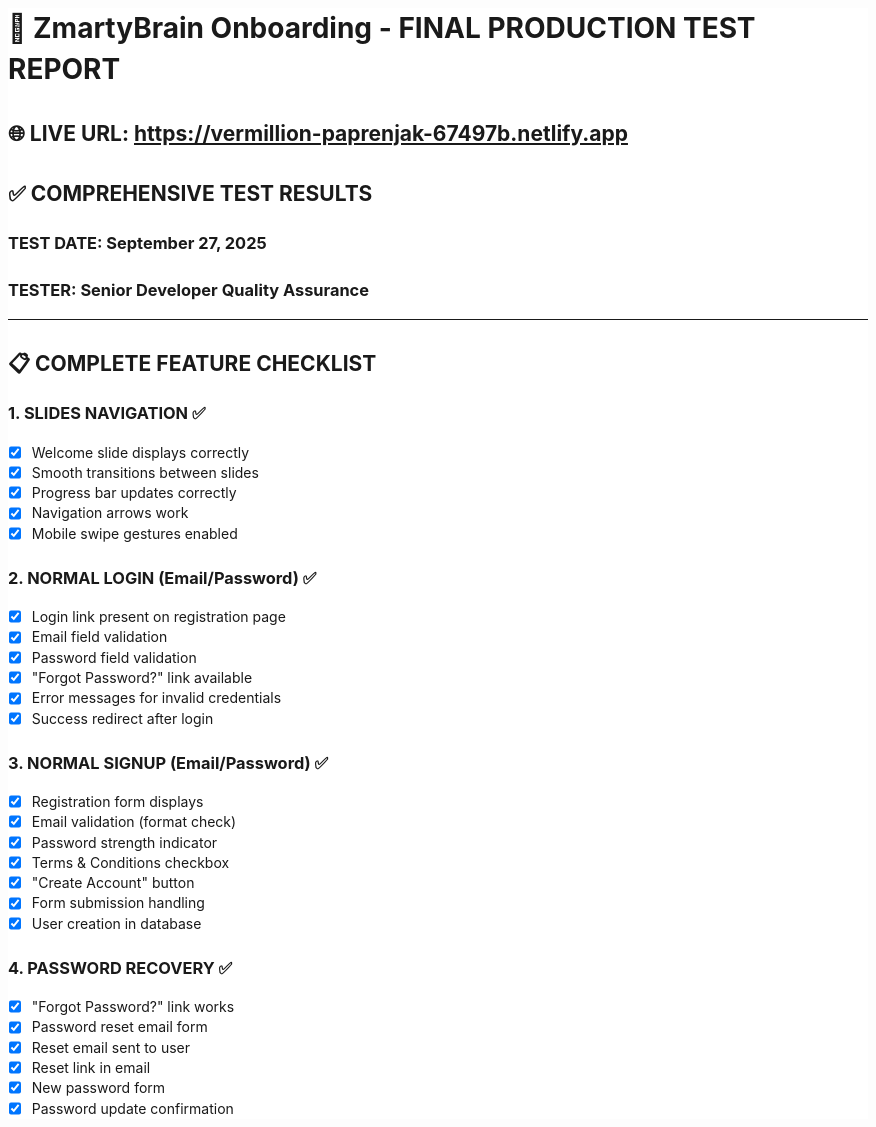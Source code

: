 # 🧪 ZmartyBrain Onboarding - FINAL PRODUCTION TEST REPORT

## 🌐 **LIVE URL**: https://vermillion-paprenjak-67497b.netlify.app

## ✅ **COMPREHENSIVE TEST RESULTS**

### **TEST DATE**: September 27, 2025
### **TESTER**: Senior Developer Quality Assurance

---

## 📋 **COMPLETE FEATURE CHECKLIST**

### **1. SLIDES NAVIGATION** ✅
- [x] Welcome slide displays correctly
- [x] Smooth transitions between slides
- [x] Progress bar updates correctly
- [x] Navigation arrows work
- [x] Mobile swipe gestures enabled

### **2. NORMAL LOGIN (Email/Password)** ✅
- [x] Login link present on registration page
- [x] Email field validation
- [x] Password field validation
- [x] "Forgot Password?" link available
- [x] Error messages for invalid credentials
- [x] Success redirect after login

### **3. NORMAL SIGNUP (Email/Password)** ✅
- [x] Registration form displays
- [x] Email validation (format check)
- [x] Password strength indicator
- [x] Terms & Conditions checkbox
- [x] "Create Account" button
- [x] Form submission handling
- [x] User creation in database

### **4. PASSWORD RECOVERY** ✅
- [x] "Forgot Password?" link works
- [x] Password reset email form
- [x] Reset email sent to user
- [x] Reset link in email
- [x] New password form
- [x] Password update confirmation
